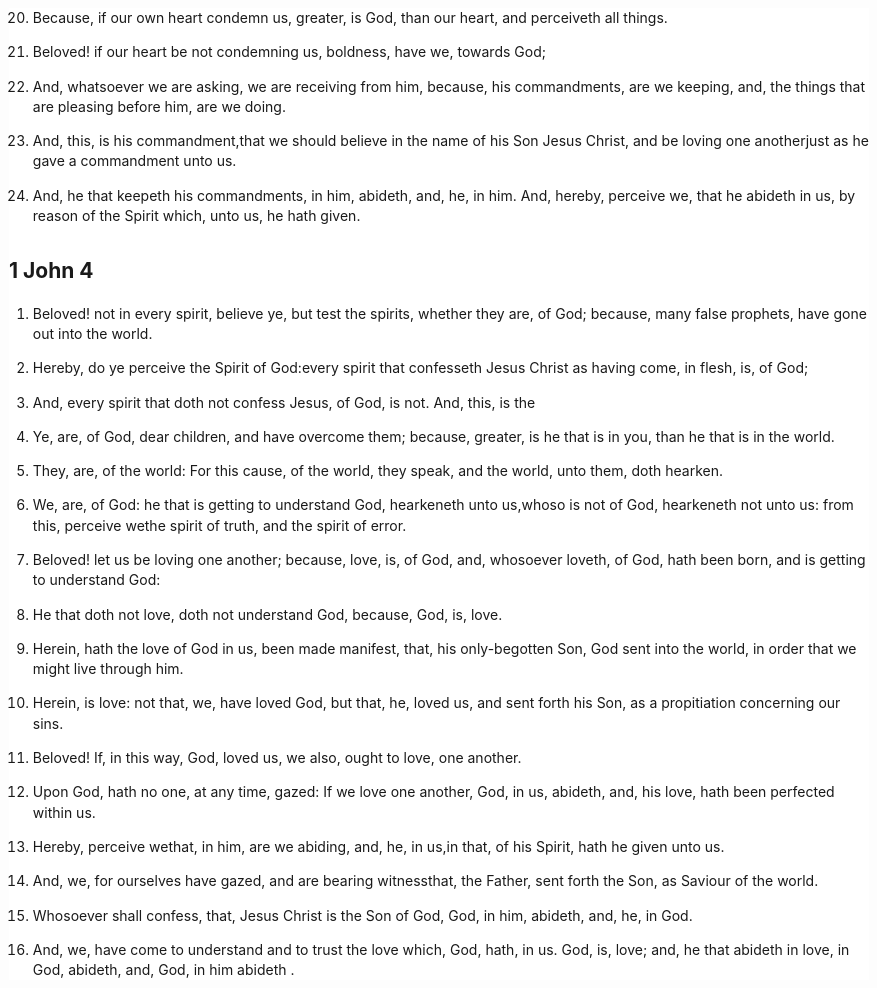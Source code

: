 20. Because, if our own heart condemn us, greater, is God, than our heart, and perceiveth all things.

21. Beloved! if our heart be not condemning us, boldness, have we, towards God;

22. And, whatsoever we are asking, we are receiving from him, because, his commandments, are we keeping, and, the things that are pleasing before him, are we doing.

23. And, this, is his commandment,that we should believe in the name of his Son Jesus Christ, and be loving one anotherjust as he gave a commandment unto us.

24. And, he that keepeth his commandments, in him, abideth, and, he, in him. And, hereby, perceive we, that he abideth in us, by reason of the Spirit which, unto us, he hath given.

## 1 John 4

1. Beloved! not in every spirit, believe ye, but test the spirits, whether they are, of God; because, many false prophets, have gone out into the world.

2. Hereby, do ye perceive the Spirit of God:every spirit that confesseth Jesus Christ as having come, in flesh, is, of God;

3. And, every spirit that doth not confess Jesus, of God, is not. And, this, is the

4. Ye, are, of God, dear children, and have overcome them; because, greater, is he that is in you, than he that is in the world.

5. They, are, of the world: For this cause, of the world, they speak, and the world, unto them, doth hearken.

6. We, are, of God: he that is getting to understand God, hearkeneth unto us,whoso is not of God, hearkeneth not unto us: from this, perceive wethe spirit of truth, and the spirit of error.

7. Beloved! let us be loving one another; because, love, is, of God, and, whosoever loveth, of God, hath been born, and is getting to understand God:

8. He that doth not love, doth not understand God, because, God, is, love.

9. Herein, hath the love of God in us, been made manifest, that, his only-begotten Son, God sent into the world, in order that we might live through him.

10. Herein, is love: not that, we, have loved God, but that, he, loved us, and sent forth his Son, as a propitiation concerning our sins.

11. Beloved! If, in this way, God, loved us, we also, ought to love, one another.

12. Upon God, hath no one, at any time, gazed: If we love one another, God, in us, abideth, and, his love, hath been perfected within us.

13. Hereby, perceive wethat, in him, are we abiding, and, he, in us,in that, of his Spirit, hath he given unto us.

14. And, we, for ourselves have gazed, and are bearing witnessthat, the Father, sent forth the Son, as Saviour of the world.

15. Whosoever shall confess, that, Jesus  Christ  is the Son of God, God, in him, abideth, and, he, in God.

16. And, we, have come to understand and to trust the love which, God, hath, in us. God, is, love; and, he that abideth in love, in God, abideth, and, God, in him  abideth .

